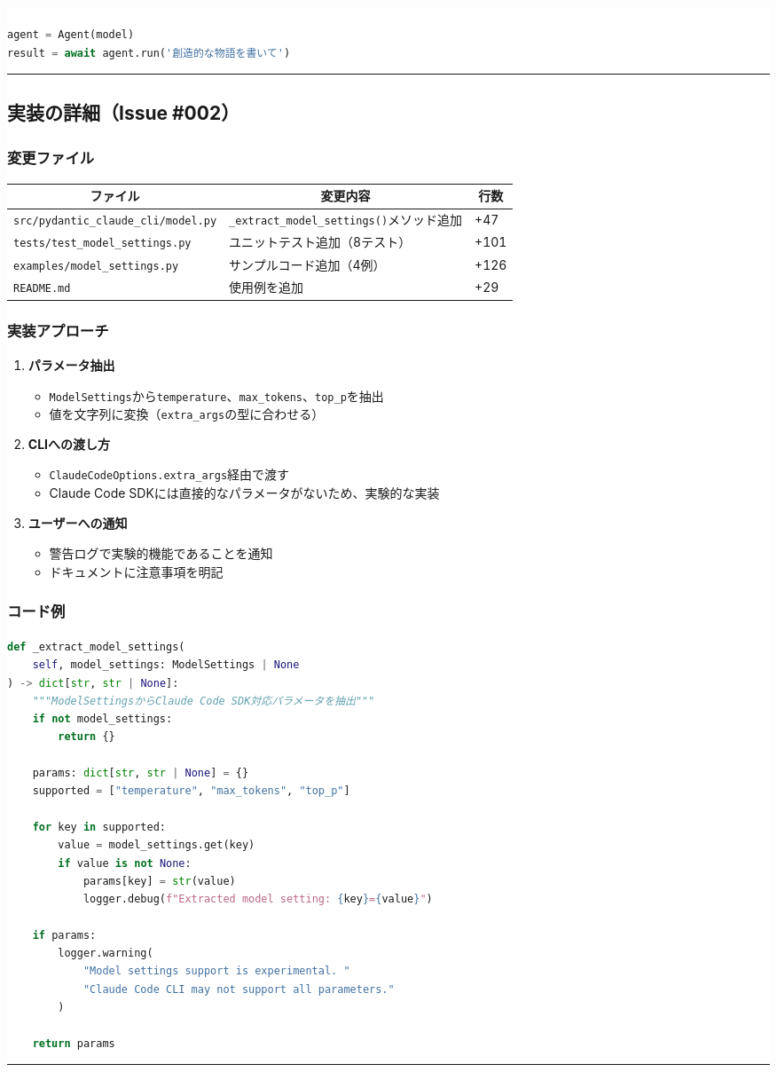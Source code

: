 ```python

agent = Agent(model)
result = await agent.run('創造的な物語を書いて')
```

---

## 実装の詳細（Issue #002）

### 変更ファイル

| ファイル | 変更内容 | 行数 |
|---------|---------|-----|
| `src/pydantic_claude_cli/model.py` | `_extract_model_settings()`メソッド追加 | +47 |
| `tests/test_model_settings.py` | ユニットテスト追加（8テスト） | +101 |
| `examples/model_settings.py` | サンプルコード追加（4例） | +126 |
| `README.md` | 使用例を追加 | +29 |

### 実装アプローチ

1. **パラメータ抽出**
   - `ModelSettings`から`temperature`、`max_tokens`、`top_p`を抽出
   - 値を文字列に変換（`extra_args`の型に合わせる）

2. **CLIへの渡し方**
   - `ClaudeCodeOptions.extra_args`経由で渡す
   - Claude Code SDKには直接的なパラメータがないため、実験的な実装

3. **ユーザーへの通知**
   - 警告ログで実験的機能であることを通知
   - ドキュメントに注意事項を明記

### コード例

```python
def _extract_model_settings(
    self, model_settings: ModelSettings | None
) -> dict[str, str | None]:
    """ModelSettingsからClaude Code SDK対応パラメータを抽出"""
    if not model_settings:
        return {}

    params: dict[str, str | None] = {}
    supported = ["temperature", "max_tokens", "top_p"]

    for key in supported:
        value = model_settings.get(key)
        if value is not None:
            params[key] = str(value)
            logger.debug(f"Extracted model setting: {key}={value}")

    if params:
        logger.warning(
            "Model settings support is experimental. "
            "Claude Code CLI may not support all parameters."
        )

    return params
```

---